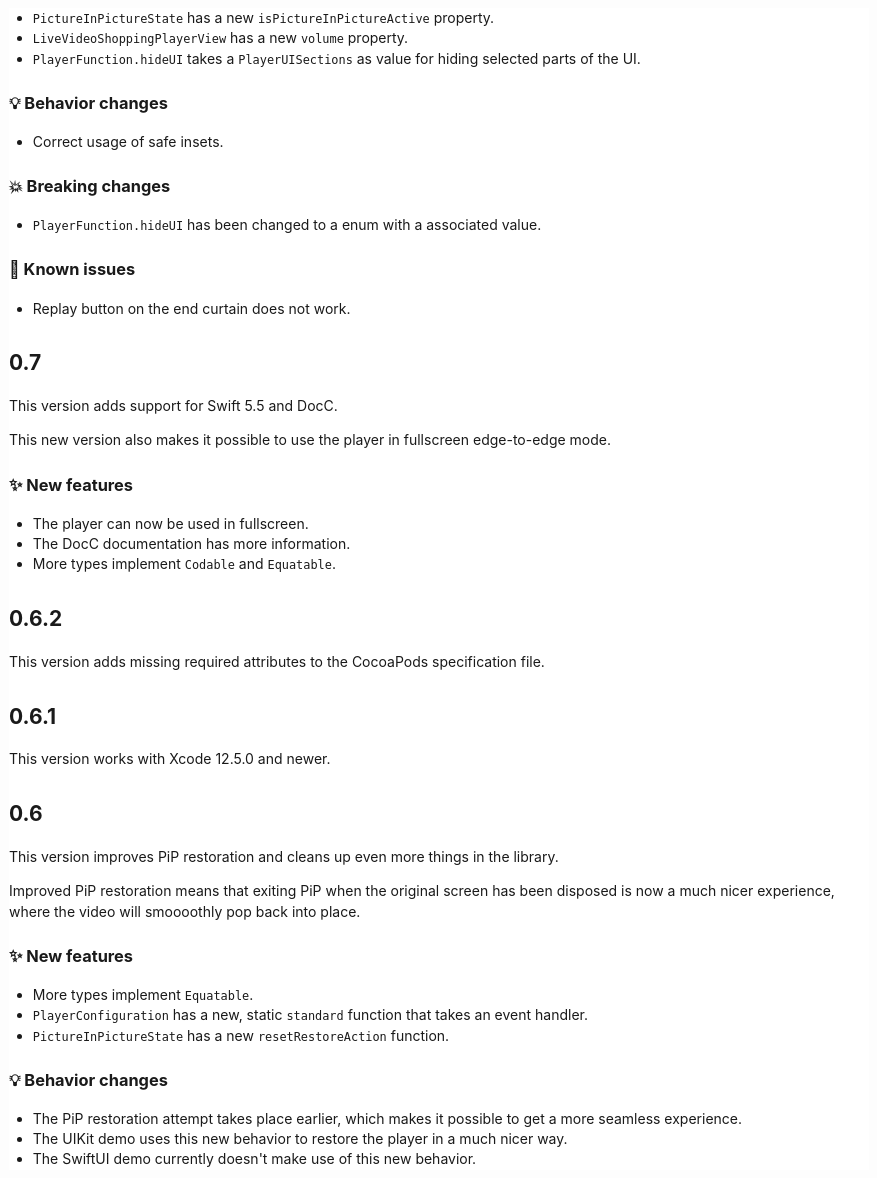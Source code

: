 * `PictureInPictureState` has a new `isPictureInPictureActive` property.
* `LiveVideoShoppingPlayerView` has a new `volume` property.
* `PlayerFunction.hideUI` takes a `PlayerUISections` as value for hiding selected parts of the UI.

### 💡 Behavior changes

* Correct usage of safe insets.

### 💥 Breaking changes

* `PlayerFunction.hideUI` has been changed to a enum with a associated value.

### 🐛 Known issues

* Replay button on the end curtain does not work.

## 0.7

This version adds support for Swift 5.5 and DocC.

This new version also makes it possible to use the player in fullscreen edge-to-edge mode.

### ✨ New features

* The player can now be used in fullscreen.
* The DocC documentation has more information.
* More types implement `Codable` and `Equatable`.

## 0.6.2

This version adds missing required attributes to the CocoaPods specification file.

## 0.6.1

This version works with Xcode 12.5.0 and newer.

## 0.6

This version improves PiP restoration and cleans up even more things in the library.

Improved PiP restoration means that exiting PiP when the original screen has been disposed is now a much nicer experience, where the video will smoooothly pop back into place.

### ✨ New features

* More types implement `Equatable`.
* `PlayerConfiguration` has a new, static `standard` function that takes an event handler.
* `PictureInPictureState` has a new `resetRestoreAction` function.

### 💡 Behavior changes

* The PiP restoration attempt takes place earlier, which makes it possible to get a more seamless experience.
* The UIKit demo uses this new behavior to restore the player in a much nicer way.
* The SwiftUI demo currently doesn't make use of this new behavior.
